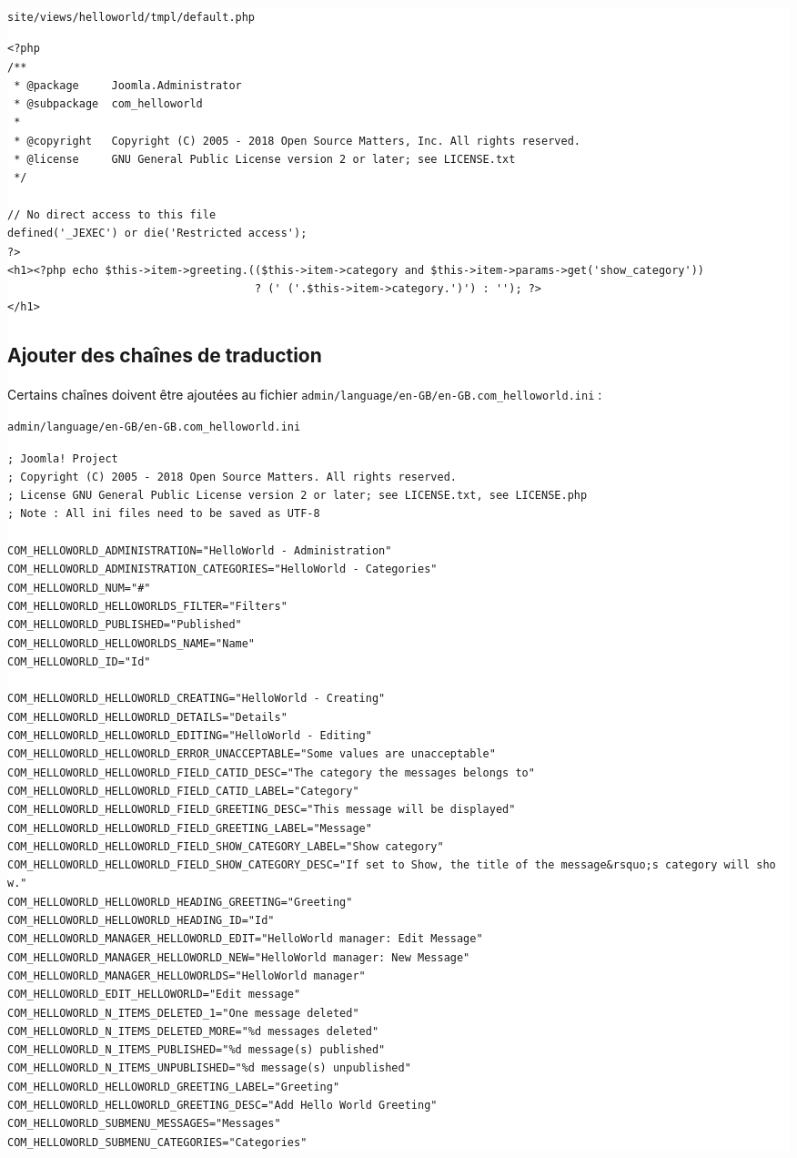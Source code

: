 `site/views/helloworld/tmpl/default.php`

```
<?php
/**
 * @package     Joomla.Administrator
 * @subpackage  com_helloworld
 *
 * @copyright   Copyright (C) 2005 - 2018 Open Source Matters, Inc. All rights reserved.
 * @license     GNU General Public License version 2 or later; see LICENSE.txt
 */

// No direct access to this file
defined('_JEXEC') or die('Restricted access');
?>
<h1><?php echo $this->item->greeting.(($this->item->category and $this->item->params->get('show_category'))
                                      ? (' ('.$this->item->category.')') : ''); ?>
</h1>
```

## Ajouter des chaînes de traduction
Certains chaînes doivent être ajoutées au fichier `admin/language/en-GB/en-GB.com_helloworld.ini` :

`admin/language/en-GB/en-GB.com_helloworld.ini`

```
; Joomla! Project
; Copyright (C) 2005 - 2018 Open Source Matters. All rights reserved.
; License GNU General Public License version 2 or later; see LICENSE.txt, see LICENSE.php
; Note : All ini files need to be saved as UTF-8

COM_HELLOWORLD_ADMINISTRATION="HelloWorld - Administration"
COM_HELLOWORLD_ADMINISTRATION_CATEGORIES="HelloWorld - Categories"
COM_HELLOWORLD_NUM="#"
COM_HELLOWORLD_HELLOWORLDS_FILTER="Filters"
COM_HELLOWORLD_PUBLISHED="Published"
COM_HELLOWORLD_HELLOWORLDS_NAME="Name"
COM_HELLOWORLD_ID="Id"

COM_HELLOWORLD_HELLOWORLD_CREATING="HelloWorld - Creating"
COM_HELLOWORLD_HELLOWORLD_DETAILS="Details"
COM_HELLOWORLD_HELLOWORLD_EDITING="HelloWorld - Editing"
COM_HELLOWORLD_HELLOWORLD_ERROR_UNACCEPTABLE="Some values are unacceptable"
COM_HELLOWORLD_HELLOWORLD_FIELD_CATID_DESC="The category the messages belongs to"
COM_HELLOWORLD_HELLOWORLD_FIELD_CATID_LABEL="Category"
COM_HELLOWORLD_HELLOWORLD_FIELD_GREETING_DESC="This message will be displayed"
COM_HELLOWORLD_HELLOWORLD_FIELD_GREETING_LABEL="Message"
COM_HELLOWORLD_HELLOWORLD_FIELD_SHOW_CATEGORY_LABEL="Show category"
COM_HELLOWORLD_HELLOWORLD_FIELD_SHOW_CATEGORY_DESC="If set to Show, the title of the message&rsquo;s category will show."
COM_HELLOWORLD_HELLOWORLD_HEADING_GREETING="Greeting"
COM_HELLOWORLD_HELLOWORLD_HEADING_ID="Id"
COM_HELLOWORLD_MANAGER_HELLOWORLD_EDIT="HelloWorld manager: Edit Message"
COM_HELLOWORLD_MANAGER_HELLOWORLD_NEW="HelloWorld manager: New Message"
COM_HELLOWORLD_MANAGER_HELLOWORLDS="HelloWorld manager"
COM_HELLOWORLD_EDIT_HELLOWORLD="Edit message"
COM_HELLOWORLD_N_ITEMS_DELETED_1="One message deleted"
COM_HELLOWORLD_N_ITEMS_DELETED_MORE="%d messages deleted"
COM_HELLOWORLD_N_ITEMS_PUBLISHED="%d message(s) published"
COM_HELLOWORLD_N_ITEMS_UNPUBLISHED="%d message(s) unpublished"
COM_HELLOWORLD_HELLOWORLD_GREETING_LABEL="Greeting"
COM_HELLOWORLD_HELLOWORLD_GREETING_DESC="Add Hello World Greeting"
COM_HELLOWORLD_SUBMENU_MESSAGES="Messages"
COM_HELLOWORLD_SUBMENU_CATEGORIES="Categories"
```